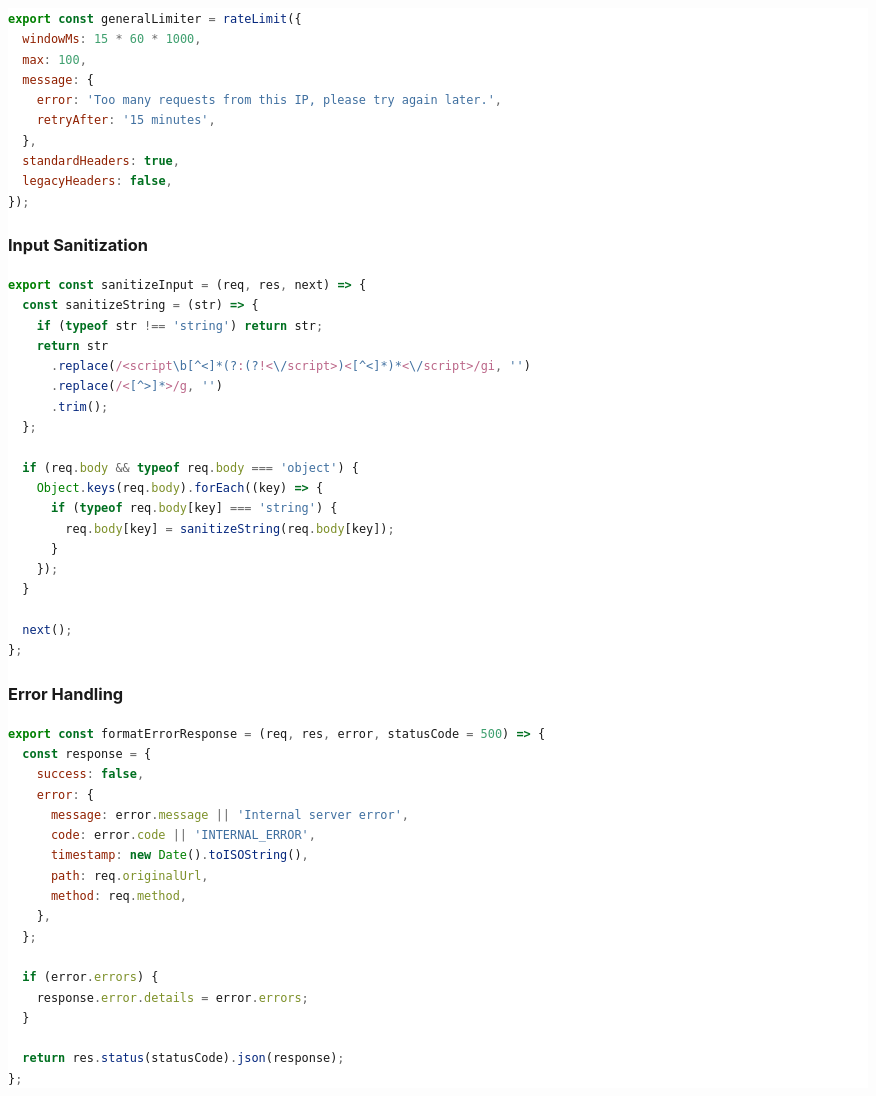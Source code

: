 ```javascript
export const generalLimiter = rateLimit({
  windowMs: 15 * 60 * 1000,
  max: 100,
  message: {
    error: 'Too many requests from this IP, please try again later.',
    retryAfter: '15 minutes',
  },
  standardHeaders: true,
  legacyHeaders: false,
});
```

### Input Sanitization

```javascript
export const sanitizeInput = (req, res, next) => {
  const sanitizeString = (str) => {
    if (typeof str !== 'string') return str;
    return str
      .replace(/<script\b[^<]*(?:(?!<\/script>)<[^<]*)*<\/script>/gi, '')
      .replace(/<[^>]*>/g, '')
      .trim();
  };

  if (req.body && typeof req.body === 'object') {
    Object.keys(req.body).forEach((key) => {
      if (typeof req.body[key] === 'string') {
        req.body[key] = sanitizeString(req.body[key]);
      }
    });
  }

  next();
};
```

### Error Handling

```javascript
export const formatErrorResponse = (req, res, error, statusCode = 500) => {
  const response = {
    success: false,
    error: {
      message: error.message || 'Internal server error',
      code: error.code || 'INTERNAL_ERROR',
      timestamp: new Date().toISOString(),
      path: req.originalUrl,
      method: req.method,
    },
  };

  if (error.errors) {
    response.error.details = error.errors;
  }

  return res.status(statusCode).json(response);
};
```
